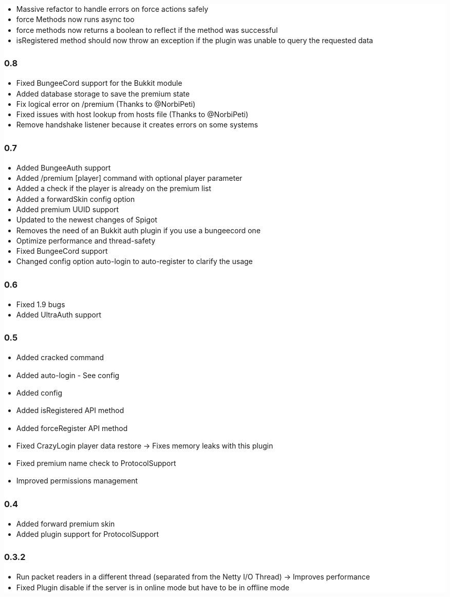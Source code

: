 * Massive refactor to handle errors on force actions safely
* force Methods now runs async too
* force methods now returns a boolean to reflect if the method was successful
* isRegistered method should now throw an exception if the plugin was unable to query the requested data

### 0.8

* Fixed BungeeCord support for the Bukkit module
* Added database storage to save the premium state
* Fix logical error on /premium (Thanks to @NorbiPeti)
* Fixed issues with host lookup from hosts file (Thanks to @NorbiPeti)
* Remove handshake listener because it creates errors on some systems

### 0.7

* Added BungeeAuth support
* Added /premium [player] command with optional player parameter
* Added a check if the player is already on the premium list
* Added a forwardSkin config option
* Added premium UUID support
* Updated to the newest changes of Spigot
* Removes the need of an Bukkit auth plugin if you use a bungeecord one
* Optimize performance and thread-safety
* Fixed BungeeCord support
* Changed config option auto-login to auto-register to clarify the usage

### 0.6

* Fixed 1.9 bugs
* Added UltraAuth support

### 0.5

* Added cracked command
* Added auto-login - See config
* Added config
* Added isRegistered API method
* Added forceRegister API method

* Fixed CrazyLogin player data restore -> Fixes memory leaks with this plugin
* Fixed premium name check to ProtocolSupport
* Improved permissions management

### 0.4

* Added forward premium skin
* Added plugin support for ProtocolSupport

### 0.3.2

* Run packet readers in a different thread (separated from the Netty I/O Thread)
  -> Improves performance
* Fixed Plugin disable if the server is in online mode but have to be in offline mode
